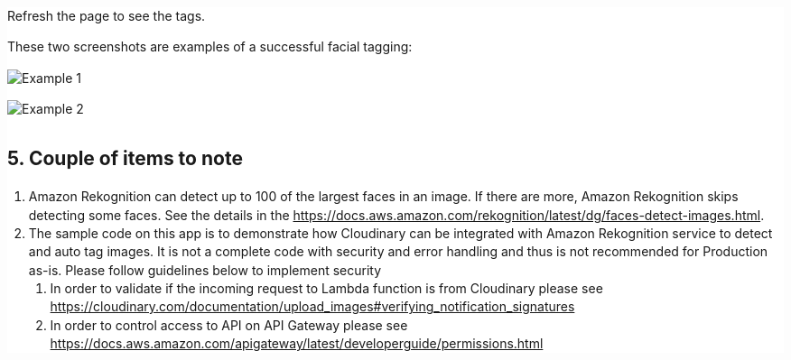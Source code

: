 Refresh the page to see the tags.

These two screenshots are examples of a successful facial tagging: 

![Example 1](https://cloudinary-res.cloudinary.com/image/upload/blog/face-recognition/tagged-image-1.jpg)

![Example 2](https://cloudinary-res.cloudinary.com/image/upload/blog/face-recognition/tagged-image-2.jpg)


## 5. Couple of items to note
1. Amazon Rekognition can detect up to 100 of the largest faces in an image. If there are more, Amazon Rekognition skips detecting some faces. See the details in the https://docs.aws.amazon.com/rekognition/latest/dg/faces-detect-images.html.
2. The sample code on this app is to demonstrate how Cloudinary can be integrated with Amazon Rekognition service to detect and auto tag images. It is not a complete code with security and error handling and thus is not recommended for Production as-is.
Please follow guidelines below to implement security 
   1. In order to validate if the incoming request to Lambda function is from Cloudinary please see https://cloudinary.com/documentation/upload_images#verifying_notification_signatures
   2. In order to control access to API on API Gateway please see https://docs.aws.amazon.com/apigateway/latest/developerguide/permissions.html
